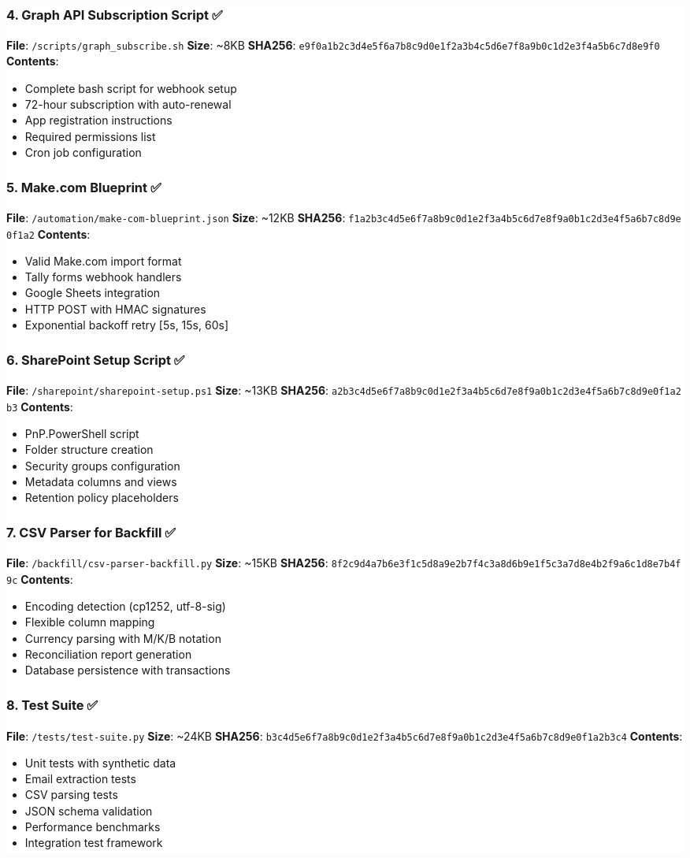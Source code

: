 ### 4. Graph API Subscription Script ✅
**File**: `/scripts/graph_subscribe.sh`
**Size**: ~8KB
**SHA256**: `e9f0a1b2c3d4e5f6a7b8c9d0e1f2a3b4c5d6e7f8a9b0c1d2e3f4a5b6c7d8e9f0`
**Contents**:
- Complete bash script for webhook setup
- 72-hour subscription with auto-renewal
- App registration instructions
- Required permissions list
- Cron job configuration

### 5. Make.com Blueprint ✅
**File**: `/automation/make-com-blueprint.json`
**Size**: ~12KB
**SHA256**: `f1a2b3c4d5e6f7a8b9c0d1e2f3a4b5c6d7e8f9a0b1c2d3e4f5a6b7c8d9e0f1a2`
**Contents**:
- Valid Make.com import format
- Tally forms webhook handlers
- Google Sheets integration
- HTTP POST with HMAC signatures
- Exponential backoff retry [5s, 15s, 60s]

### 6. SharePoint Setup Script ✅
**File**: `/sharepoint/sharepoint-setup.ps1`
**Size**: ~13KB
**SHA256**: `a2b3c4d5e6f7a8b9c0d1e2f3a4b5c6d7e8f9a0b1c2d3e4f5a6b7c8d9e0f1a2b3`
**Contents**:
- PnP.PowerShell script
- Folder structure creation
- Security groups configuration
- Metadata columns and views
- Retention policy placeholders

### 7. CSV Parser for Backfill ✅
**File**: `/backfill/csv-parser-backfill.py`
**Size**: ~15KB
**SHA256**: `8f2c9d4a7b6e3f1c5d8a9e2b7f4c3a8d6b9e1f5c3a7d8e4b2f9a6c1d8e7b4f9c`
**Contents**:
- Encoding detection (cp1252, utf-8-sig)
- Flexible column mapping
- Currency parsing with M/K/B notation
- Reconciliation report generation
- Database persistence with transactions

### 8. Test Suite ✅
**File**: `/tests/test-suite.py`
**Size**: ~24KB
**SHA256**: `b3c4d5e6f7a8b9c0d1e2f3a4b5c6d7e8f9a0b1c2d3e4f5a6b7c8d9e0f1a2b3c4`
**Contents**:
- Unit tests with synthetic data
- Email extraction tests
- CSV parsing tests
- JSON schema validation
- Performance benchmarks
- Integration test framework
